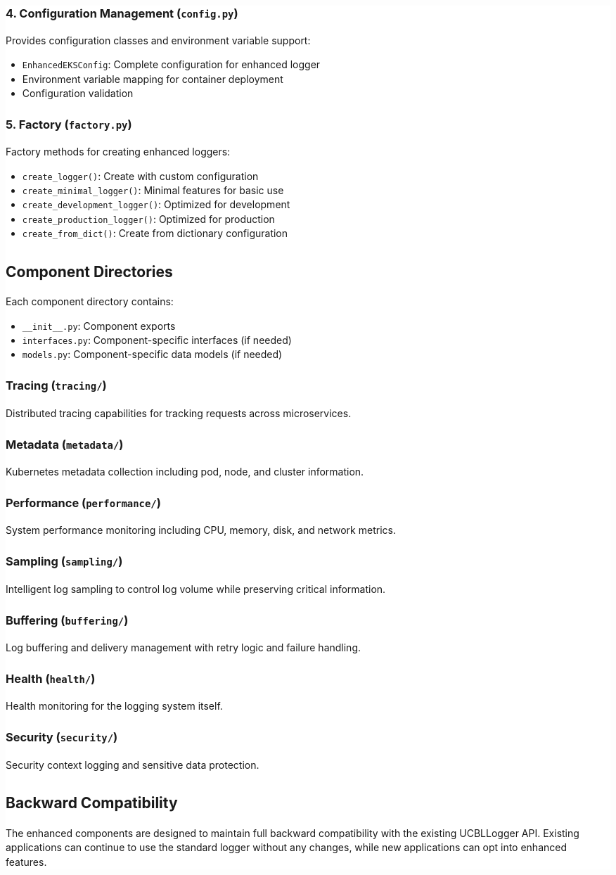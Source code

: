### 4. Configuration Management (`config.py`)
Provides configuration classes and environment variable support:
- `EnhancedEKSConfig`: Complete configuration for enhanced logger
- Environment variable mapping for container deployment
- Configuration validation

### 5. Factory (`factory.py`)
Factory methods for creating enhanced loggers:
- `create_logger()`: Create with custom configuration
- `create_minimal_logger()`: Minimal features for basic use
- `create_development_logger()`: Optimized for development
- `create_production_logger()`: Optimized for production
- `create_from_dict()`: Create from dictionary configuration

## Component Directories

Each component directory contains:
- `__init__.py`: Component exports
- `interfaces.py`: Component-specific interfaces (if needed)
- `models.py`: Component-specific data models (if needed)

### Tracing (`tracing/`)
Distributed tracing capabilities for tracking requests across microservices.

### Metadata (`metadata/`)
Kubernetes metadata collection including pod, node, and cluster information.

### Performance (`performance/`)
System performance monitoring including CPU, memory, disk, and network metrics.

### Sampling (`sampling/`)
Intelligent log sampling to control log volume while preserving critical information.

### Buffering (`buffering/`)
Log buffering and delivery management with retry logic and failure handling.

### Health (`health/`)
Health monitoring for the logging system itself.

### Security (`security/`)
Security context logging and sensitive data protection.

## Backward Compatibility

The enhanced components are designed to maintain full backward compatibility with the existing UCBLLogger API. Existing applications can continue to use the standard logger without any changes, while new applications can opt into enhanced features.
